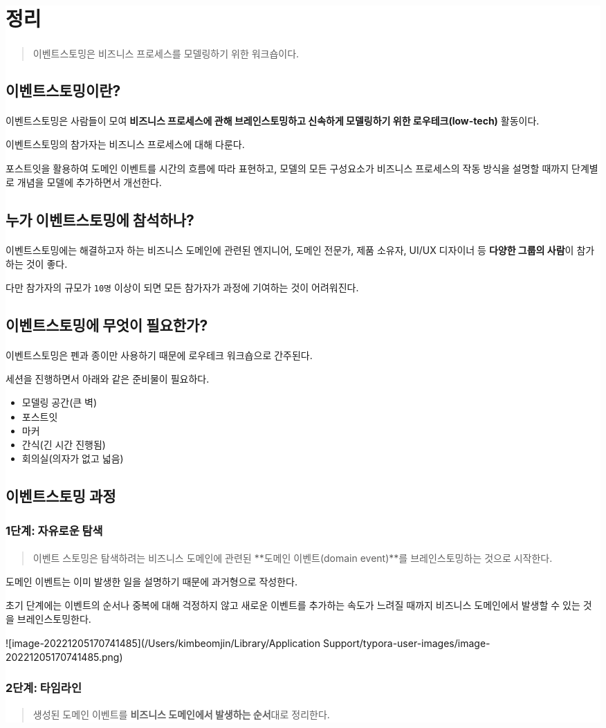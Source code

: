 # 정리

> 이벤트스토밍은 비즈니스 프로세스를 모델링하기 위한 워크숍이다.



## 이벤트스토밍이란?

이벤트스토밍은 사람들이 모여 **비즈니스 프로세스에 관해 브레인스토밍하고 신속하게 모델링하기 위한 로우테크(low-tech)** 활동이다.

이벤트스토밍의 참가자는 비즈니스 프로세스에 대해 다룬다.

포스트잇을 활용하여 도메인 이벤트를 시간의 흐름에 따라 표현하고, 모델의 모든 구성요소가 비즈니스 프로세스의 작동 방식을 설명할 때까지 단계별로 개념을 모델에 추가하면서 개선한다.



## 누가 이벤트스토밍에 참석하나?

이벤트스토밍에는 해결하고자 하는 비즈니스 도메인에 관련된 엔지니어, 도메인 전문가, 제품 소유자, UI/UX 디자이너 등 **다양한 그룹의 사람**이 참가하는 것이 좋다.

다만 참가자의 규모가 `10명` 이상이 되면 모든 참가자가 과정에 기여하는 것이 어려워진다.



## 이벤트스토밍에 무엇이 필요한가?

이벤트스토밍은 펜과 종이만 사용하기 때문에 로우테크 워크숍으로 간주된다.

세션을 진행하면서 아래와 같은 준비물이 필요하다.

- 모델링 공간(큰 벽)
- 포스트잇
- 마커
- 간식(긴 시간 진행됨)
- 회의실(의자가 없고 넓음)



## 이벤트스토밍 과정

### 1단계: 자유로운 탐색

> 이벤트 스토밍은 탐색하려는 비즈니스 도메인에 관련된 **도메인 이벤트(domain event)**를 브레인스토밍하는 것으로 시작한다.

도메인 이벤트는 이미 발생한 일을 설명하기 때문에 과거형으로 작성한다. 

초기 단계에는 이벤트의 순서나 중복에 대해 걱정하지 않고 새로운 이벤트를 추가하는 속도가 느려질 때까지 비즈니스 도메인에서 발생할 수 있는 것을 브레인스토밍한다.

![image-20221205170741485](/Users/kimbeomjin/Library/Application Support/typora-user-images/image-20221205170741485.png)



### 2단계: 타임라인

> 생성된 도메인 이벤트를 **비즈니스 도메인에서 발생하는 순서**대로 정리한다.
